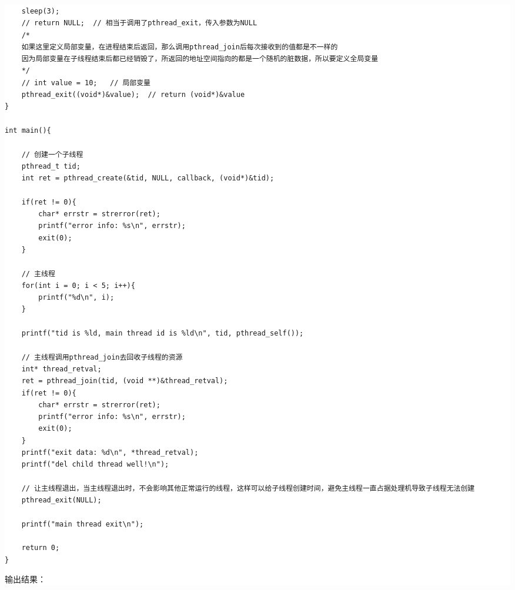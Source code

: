 ```
    sleep(3);
    // return NULL;  // 相当于调用了pthread_exit，传入参数为NULL
    /*
    如果这里定义局部变量，在进程结束后返回，那么调用pthread_join后每次接收到的值都是不一样的
    因为局部变量在子线程结束后都已经销毁了，所返回的地址空间指向的都是一个随机的脏数据，所以要定义全局变量
    */
    // int value = 10;   // 局部变量
    pthread_exit((void*)&value);  // return (void*)&value
}

int main(){

    // 创建一个子线程
    pthread_t tid;
    int ret = pthread_create(&tid, NULL, callback, (void*)&tid);

    if(ret != 0){
        char* errstr = strerror(ret);
        printf("error info: %s\n", errstr);
        exit(0);
    }

    // 主线程
    for(int i = 0; i < 5; i++){
        printf("%d\n", i);
    }

    printf("tid is %ld, main thread id is %ld\n", tid, pthread_self());

    // 主线程调用pthread_join去回收子线程的资源
    int* thread_retval;
    ret = pthread_join(tid, (void **)&thread_retval);
    if(ret != 0){
        char* errstr = strerror(ret);
        printf("error info: %s\n", errstr);
        exit(0);
    }
    printf("exit data: %d\n", *thread_retval);
    printf("del child thread well!\n");

    // 让主线程退出，当主线程退出时，不会影响其他正常运行的线程，这样可以给子线程创建时间，避免主线程一直占据处理机导致子线程无法创建
    pthread_exit(NULL);

    printf("main thread exit\n");

    return 0;
}
```   

输出结果：   